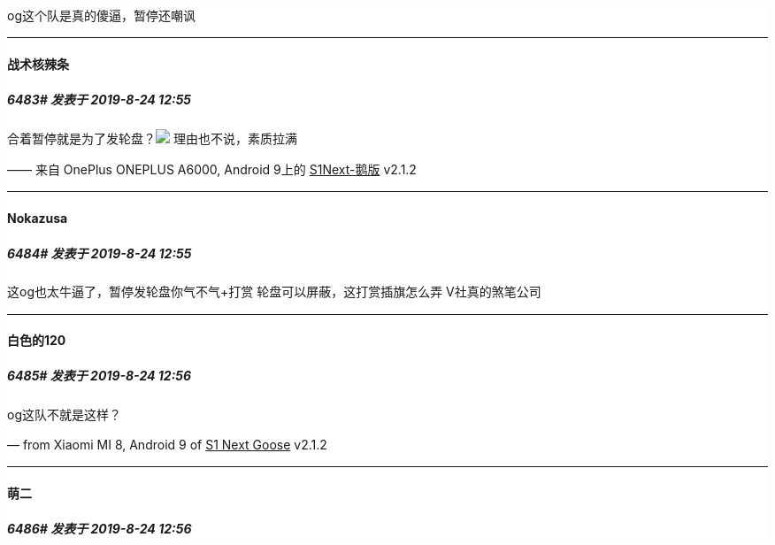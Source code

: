 


og这个队是真的傻逼，暂停还嘲讽







-----

####  战术核辣条  
##### 6483#       发表于 2019-8-24 12:55




合着暂停就是为了发轮盘？<img src="https://static.saraba1st.com/image/smiley/face2017/067.png" referrerpolicy="no-referrer">
理由也不说，素质拉满

—— 来自 OnePlus ONEPLUS A6000, Android 9上的 [S1Next-鹅版](https://github.com/ykrank/S1-Next/releases) v2.1.2







-----

####  Nokazusa  
##### 6484#       发表于 2019-8-24 12:55




这og也太牛逼了，暂停发轮盘你气不气+打赏
轮盘可以屏蔽，这打赏插旗怎么弄
V社真的煞笔公司







-----

####  白色的120  
##### 6485#       发表于 2019-8-24 12:56




og这队不就是这样？

— from Xiaomi MI 8, Android 9 of [S1 Next Goose](https://pan.baidu.com/s/1mi43uRm) v2.1.2







-----

####  萌二  
##### 6486#       发表于 2019-8-24 12:56
